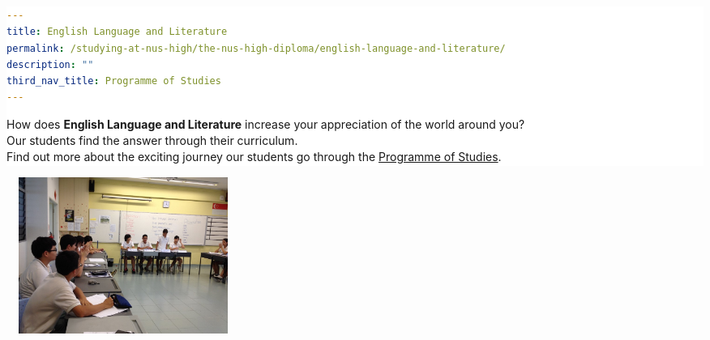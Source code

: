 ```yaml
---
title: English Language and Literature
permalink: /studying-at-nus-high/the-nus-high-diploma/english-language-and-literature/
description: ""
third_nav_title: Programme of Studies
---
```



How does **English Language and Literature** increase your appreciation of the world around you?<br>
Our students find the answer through their curriculum.<br>
Find out more about the exciting journey our students go through the [Programme of Studies](https://staging.d1bl70m167uzkq.amplifyapp.com/studying-at-nus-high/the-nus-high-diploma/programme-of-studies/).

<p><a href="https://staging.d1bl70m167uzkq.amplifyapp.com/english-and-literature/wonderment-in-the-classroom/"><img src="/images/engnlit1.jpg" style="width:30%;margin-right:15px;margin-left:15px;" align = "left"></a></p>